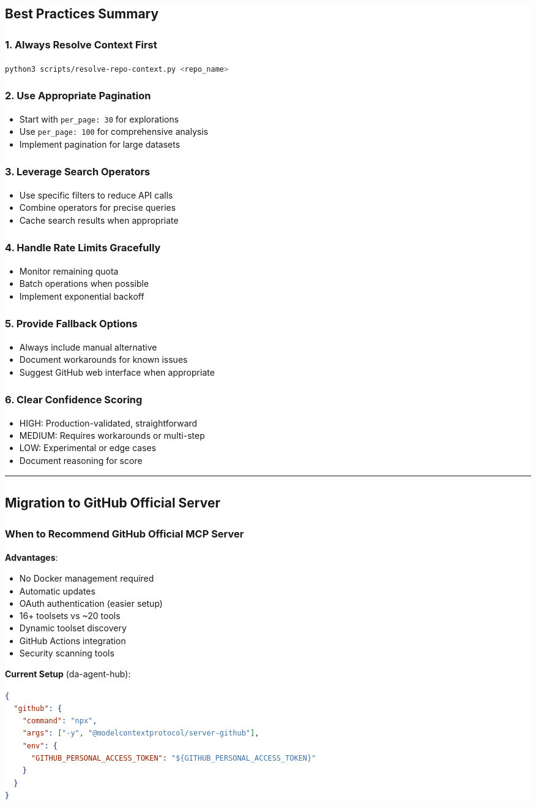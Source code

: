 
## Best Practices Summary

### 1. Always Resolve Context First
```bash
python3 scripts/resolve-repo-context.py <repo_name>
```

### 2. Use Appropriate Pagination
- Start with `per_page: 30` for explorations
- Use `per_page: 100` for comprehensive analysis
- Implement pagination for large datasets

### 3. Leverage Search Operators
- Use specific filters to reduce API calls
- Combine operators for precise queries
- Cache search results when appropriate

### 4. Handle Rate Limits Gracefully
- Monitor remaining quota
- Batch operations when possible
- Implement exponential backoff

### 5. Provide Fallback Options
- Always include manual alternative
- Document workarounds for known issues
- Suggest GitHub web interface when appropriate

### 6. Clear Confidence Scoring
- HIGH: Production-validated, straightforward
- MEDIUM: Requires workarounds or multi-step
- LOW: Experimental or edge cases
- Document reasoning for score

---

## Migration to GitHub Official Server

### When to Recommend GitHub Official MCP Server

**Advantages**:
- No Docker management required
- Automatic updates
- OAuth authentication (easier setup)
- 16+ toolsets vs ~20 tools
- Dynamic toolset discovery
- GitHub Actions integration
- Security scanning tools

**Current Setup** (da-agent-hub):
```json
{
  "github": {
    "command": "npx",
    "args": ["-y", "@modelcontextprotocol/server-github"],
    "env": {
      "GITHUB_PERSONAL_ACCESS_TOKEN": "${GITHUB_PERSONAL_ACCESS_TOKEN}"
    }
  }
}
```

